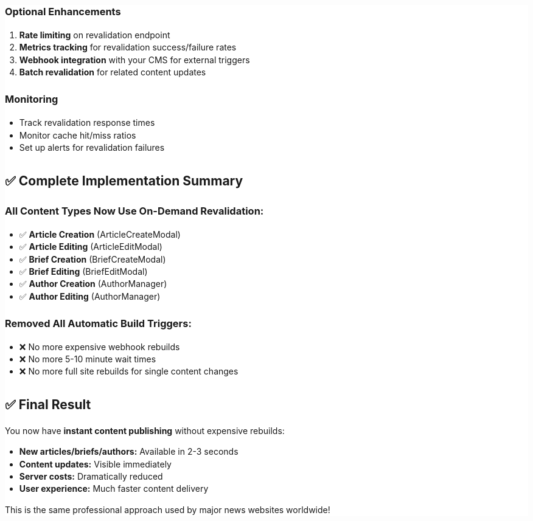 ### **Optional Enhancements**
1. **Rate limiting** on revalidation endpoint
2. **Metrics tracking** for revalidation success/failure rates
3. **Webhook integration** with your CMS for external triggers
4. **Batch revalidation** for related content updates

### **Monitoring**
- Track revalidation response times
- Monitor cache hit/miss ratios
- Set up alerts for revalidation failures

## ✅ **Complete Implementation Summary**

### **All Content Types Now Use On-Demand Revalidation:**
- ✅ **Article Creation** (ArticleCreateModal)
- ✅ **Article Editing** (ArticleEditModal)
- ✅ **Brief Creation** (BriefCreateModal)
- ✅ **Brief Editing** (BriefEditModal)
- ✅ **Author Creation** (AuthorManager)
- ✅ **Author Editing** (AuthorManager)

### **Removed All Automatic Build Triggers:**
- ❌ No more expensive webhook rebuilds
- ❌ No more 5-10 minute wait times
- ❌ No more full site rebuilds for single content changes

## ✅ **Final Result**

You now have **instant content publishing** without expensive rebuilds:
- **New articles/briefs/authors:** Available in 2-3 seconds
- **Content updates:** Visible immediately
- **Server costs:** Dramatically reduced
- **User experience:** Much faster content delivery

This is the same professional approach used by major news websites worldwide!
